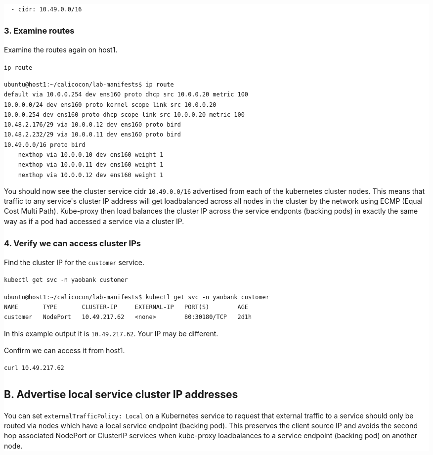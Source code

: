```
  - cidr: 10.49.0.0/16
```

### 3. Examine routes

Examine the routes again on host1.
```
ip route
```
```
ubuntu@host1:~/calicocon/lab-manifests$ ip route
default via 10.0.0.254 dev ens160 proto dhcp src 10.0.0.20 metric 100
10.0.0.0/24 dev ens160 proto kernel scope link src 10.0.0.20
10.0.0.254 dev ens160 proto dhcp scope link src 10.0.0.20 metric 100
10.48.2.176/29 via 10.0.0.12 dev ens160 proto bird
10.48.2.232/29 via 10.0.0.11 dev ens160 proto bird
10.49.0.0/16 proto bird
	nexthop via 10.0.0.10 dev ens160 weight 1
	nexthop via 10.0.0.11 dev ens160 weight 1
	nexthop via 10.0.0.12 dev ens160 weight 1
```
You should now see the cluster service cidr `10.49.0.0/16` advertised from each of the kubernetes cluster nodes. This means that traffic to any service's cluster IP address will get loadbalanced across all nodes in the cluster by the network using ECMP (Equal Cost Multi Path). Kube-proxy then load balances the cluster IP across the service endponts (backing pods) in exactly the same way as if a pod had accessed a service via a cluster IP.

### 4. Verify we can access cluster IPs

Find the cluster IP for the `customer` service.

```
kubectl get svc -n yaobank customer
```
```
ubuntu@host1:~/calicocon/lab-manifests$ kubectl get svc -n yaobank customer
NAME       TYPE       CLUSTER-IP     EXTERNAL-IP   PORT(S)        AGE
customer   NodePort   10.49.217.62   <none>        80:30180/TCP   2d1h
```
In this example output it is `10.49.217.62`.  Your IP may be different.

Confirm we can access it from host1.
```
curl 10.49.217.62
```


## B. Advertise local service cluster IP addresses

You can set `externalTrafficPolicy: Local` on a Kubernetes service to request that external traffic to a service should only be routed via nodes which have a local service endpoint (backing pod). This preserves the client source IP and avoids the second hop associated  NodePort or ClusterIP services when kube-proxy loadbalances to a service endpoint (backing pod) on another node.

